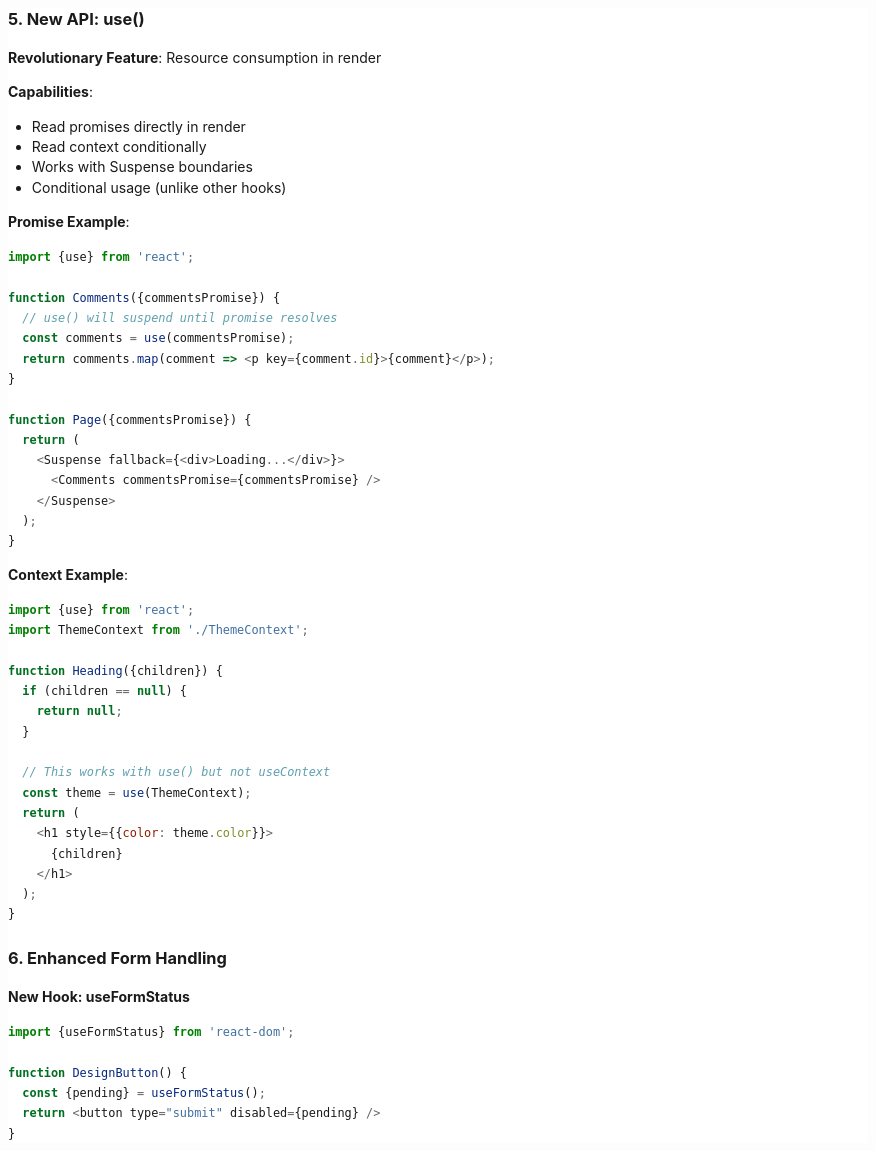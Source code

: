### 5. New API: use()

**Revolutionary Feature**: Resource consumption in render

**Capabilities**:
- Read promises directly in render
- Read context conditionally
- Works with Suspense boundaries
- Conditional usage (unlike other hooks)

**Promise Example**:
```javascript
import {use} from 'react';

function Comments({commentsPromise}) {
  // use() will suspend until promise resolves
  const comments = use(commentsPromise);
  return comments.map(comment => <p key={comment.id}>{comment}</p>);
}

function Page({commentsPromise}) {
  return (
    <Suspense fallback={<div>Loading...</div>}>
      <Comments commentsPromise={commentsPromise} />
    </Suspense>
  );
}
```

**Context Example**:
```javascript
import {use} from 'react';
import ThemeContext from './ThemeContext';

function Heading({children}) {
  if (children == null) {
    return null;
  }
  
  // This works with use() but not useContext
  const theme = use(ThemeContext);
  return (
    <h1 style={{color: theme.color}}>
      {children}
    </h1>
  );
}
```

### 6. Enhanced Form Handling

**New Hook: useFormStatus**
```javascript
import {useFormStatus} from 'react-dom';

function DesignButton() {
  const {pending} = useFormStatus();
  return <button type="submit" disabled={pending} />
}
```
